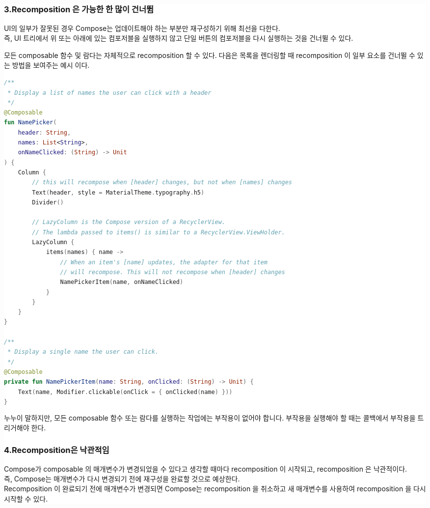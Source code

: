 ### 3.Recomposition 은 가능한 한 많이 건너뜀

UI의 일부가 잘못된 경우 Compose는 업데이트해야 하는 부분만 재구성하기 위해 최선을 다한다.  
즉, UI 트리에서 위 또는 아래에 있는 컴포저블을 실행하지 않고 단일 버튼의 컴포저블을 다시 실행하는 것을 건너뛸 수 있다.

모든 composable 함수 및 람다는 자체적으로 recomposition 할 수 있다. 다음은 목록을 렌더링할 때 recomposition 이 일부 요소를 건너뛸 수 있는 방법을 보여주는 예시 이다.

``` kotlin
/**
 * Display a list of names the user can click with a header
 */
@Composable
fun NamePicker(
    header: String,
    names: List<String>,
    onNameClicked: (String) -> Unit
) {
    Column {
        // this will recompose when [header] changes, but not when [names] changes
        Text(header, style = MaterialTheme.typography.h5)
        Divider()

        // LazyColumn is the Compose version of a RecyclerView.
        // The lambda passed to items() is similar to a RecyclerView.ViewHolder.
        LazyColumn {
            items(names) { name ->
                // When an item's [name] updates, the adapter for that item
                // will recompose. This will not recompose when [header] changes
                NamePickerItem(name, onNameClicked)
            }
        }
    }
}

/**
 * Display a single name the user can click.
 */
@Composable
private fun NamePickerItem(name: String, onClicked: (String) -> Unit) {
    Text(name, Modifier.clickable(onClick = { onClicked(name) }))
}
```

누누이 말하지만, 모든 composable 함수 또는 람다를 실행하는 작업에는 부작용이 없어야 합니다. 부작용을 실행해야 할 때는 콜백에서 부작용을 트리거해야 한다.

### 4.Recomposition은 낙관적임

Compose가 composable 의 매개변수가 변경되었을 수 있다고 생각할 때마다 recomposition 이 시작되고, recomposition 은 낙관적이다.  
즉, Compose는 매개변수가 다시 변경되기 전에 재구성을 완료할 것으로 예상한다.  
Recomposition 이 완료되기 전에 매개변수가 변경되면 Compose는 recomposition 을 취소하고 새 매개변수를 사용하여 recomposition 을 다시 시작할 수 있다.
